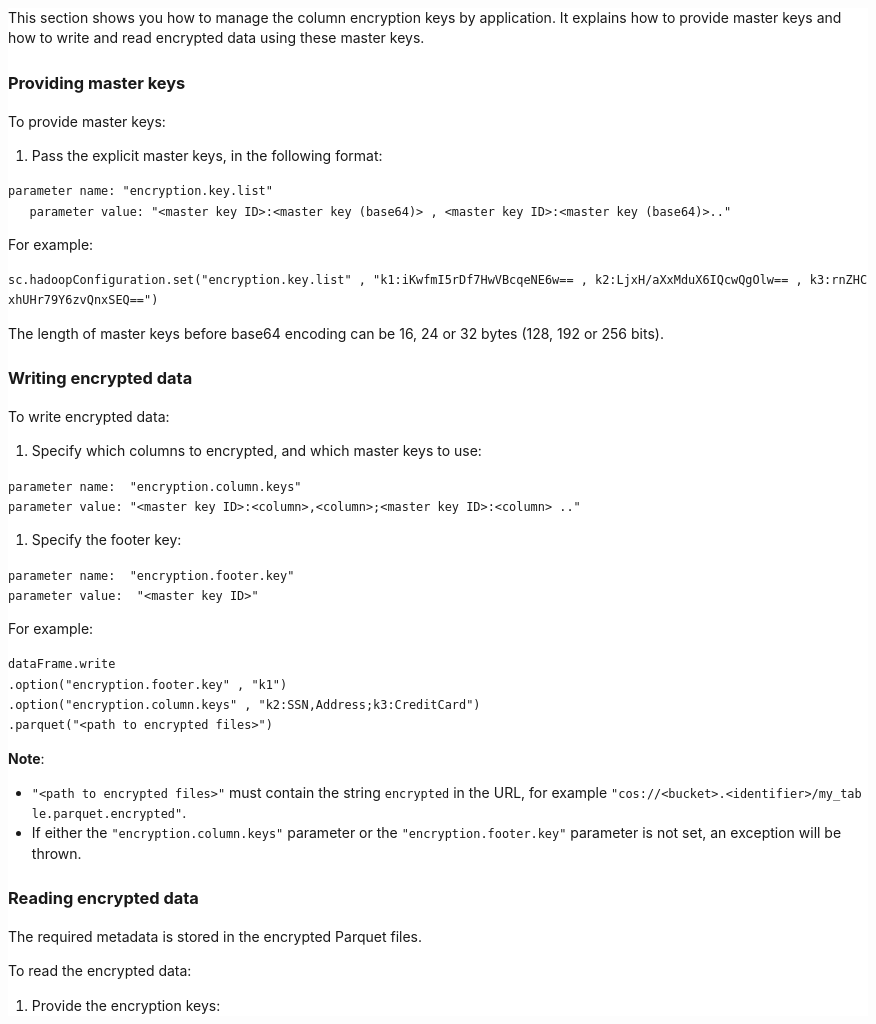 This section shows you how to manage the column encryption keys  by application. It explains how to provide master keys and how to write and read encrypted data using these master keys.

### Providing master keys

To provide master keys:

1. Pass the explicit master keys, in the following format:

 ```
parameter name: "encryption.key.list"
	parameter value: "<master key ID>:<master key (base64)> , <master key ID>:<master key (base64)>.."
 ```

 For example:
```
sc.hadoopConfiguration.set("encryption.key.list" , "k1:iKwfmI5rDf7HwVBcqeNE6w== , k2:LjxH/aXxMduX6IQcwQgOlw== , k3:rnZHCxhUHr79Y6zvQnxSEQ==")
```
The length of master keys before base64 encoding can be 16, 24 or 32 bytes (128, 192 or 256 bits).

### Writing encrypted data

To write encrypted data:

1. Specify which columns to encrypted, and which master keys to use:

 ```
parameter name:  "encryption.column.keys"
parameter value: "<master key ID>:<column>,<column>;<master key ID>:<column> .."
 ```   
1. Specify the footer key:
```
parameter name:  "encryption.footer.key"
parameter value:  "<master key ID>"
```
For example:
```
dataFrame.write
.option("encryption.footer.key" , "k1")
.option("encryption.column.keys" , "k2:SSN,Address;k3:CreditCard")
.parquet("<path to encrypted files>")
```
 **Note**:
 - `"<path to encrypted files>"` must contain the string `encrypted` in the URL, for example `"cos://<bucket>.<identifier>/my_table.parquet.encrypted"`.
 - If either the `"encryption.column.keys"` parameter or the  `"encryption.footer.key"` parameter is not set, an exception will be thrown.

### Reading encrypted data

The required metadata is stored in the encrypted Parquet files.

To read the encrypted data:

1. Provide the encryption keys:
